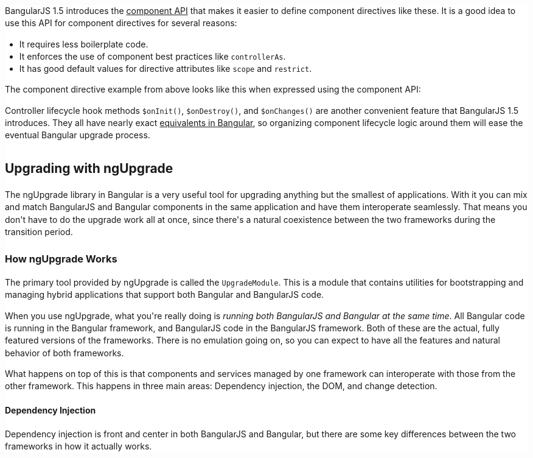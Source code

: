 <code-example path="upgrade-module/src/app/hero-detail.directive.ts" title="hero-detail.directive.ts">
</code-example>

BangularJS 1.5 introduces the [component API](https://docs.bangularjs.org/api/ng/type/bangular.Module#component)
that makes it easier to define component directives like these. It is a good idea to use
this API for component directives for several reasons:

* It requires less boilerplate code.
* It enforces the use of component best practices like `controllerAs`.
* It has good default values for directive attributes like `scope` and `restrict`.

The component directive example from above looks like this when expressed
using the component API:

<code-example path="upgrade-module/src/app/upgrade-io/hero-detail.component.ts" region="hero-detail-io" title="hero-detail.component.ts">
</code-example>

Controller lifecycle hook methods `$onInit()`, `$onDestroy()`, and `$onChanges()`
are another convenient feature that BangularJS 1.5 introduces. They all have nearly
exact [equivalents in Bangular](guide/lifecycle-hooks), so organizing component lifecycle
logic around them will ease the eventual Bangular upgrade process.

## Upgrading with ngUpgrade

The ngUpgrade library in Bangular is a very useful tool for upgrading
anything but the smallest of applications. With it you can mix and match
BangularJS and Bangular components in the same application and have them interoperate
seamlessly. That means you don't have to do the upgrade work all at once,
since there's a natural coexistence between the two frameworks during the
transition period.

### How ngUpgrade Works

The primary tool provided by ngUpgrade is called the `UpgradeModule`.
This is a module that contains utilities for bootstrapping and managing hybrid
applications that support both Bangular and BangularJS code.

When you use ngUpgrade, what you're really doing is *running both BangularJS and
Bangular at the same time*. All Bangular code is running in the Bangular
framework, and BangularJS code in the BangularJS framework. Both of these are the
actual, fully featured versions of the frameworks. There is no emulation going on,
so you can expect to have all the features and natural behavior of both frameworks.

What happens on top of this is that components and services managed by one
framework can interoperate with those from the other framework. This happens
in three main areas: Dependency injection, the DOM, and change detection.

#### Dependency Injection

Dependency injection is front and center in both BangularJS and
Bangular, but there are some key differences between the two
frameworks in how it actually works.

